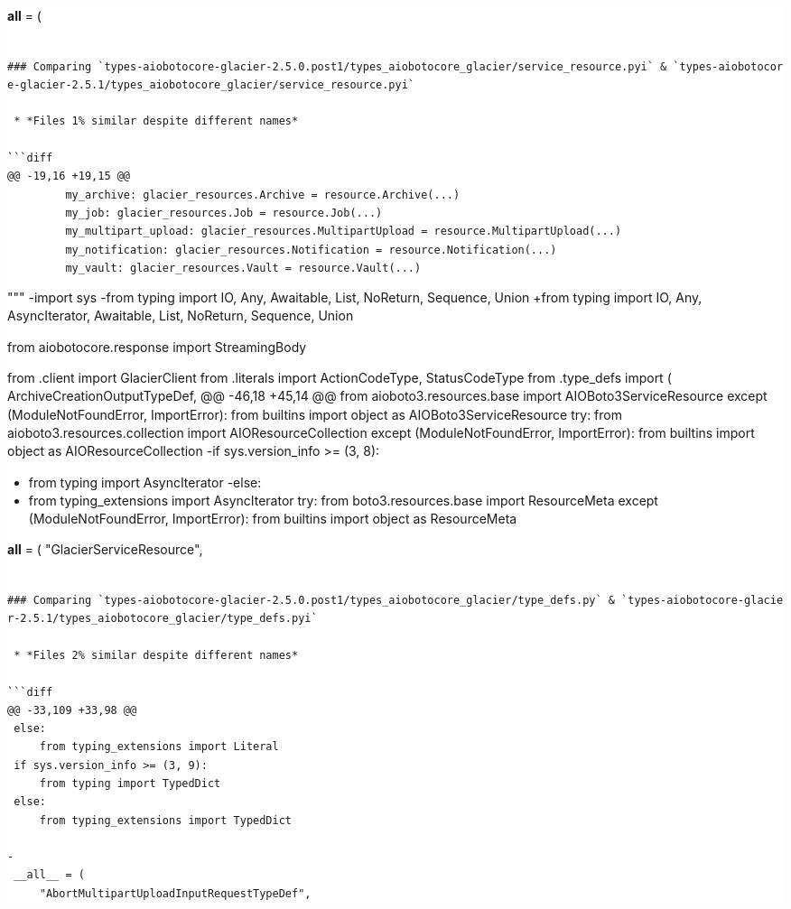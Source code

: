  
 __all__ = (
```

### Comparing `types-aiobotocore-glacier-2.5.0.post1/types_aiobotocore_glacier/service_resource.pyi` & `types-aiobotocore-glacier-2.5.1/types_aiobotocore_glacier/service_resource.pyi`

 * *Files 1% similar despite different names*

```diff
@@ -19,16 +19,15 @@
         my_archive: glacier_resources.Archive = resource.Archive(...)
         my_job: glacier_resources.Job = resource.Job(...)
         my_multipart_upload: glacier_resources.MultipartUpload = resource.MultipartUpload(...)
         my_notification: glacier_resources.Notification = resource.Notification(...)
         my_vault: glacier_resources.Vault = resource.Vault(...)
 ```
 """
-import sys
-from typing import IO, Any, Awaitable, List, NoReturn, Sequence, Union
+from typing import IO, Any, AsyncIterator, Awaitable, List, NoReturn, Sequence, Union
 
 from aiobotocore.response import StreamingBody
 
 from .client import GlacierClient
 from .literals import ActionCodeType, StatusCodeType
 from .type_defs import (
     ArchiveCreationOutputTypeDef,
@@ -46,18 +45,14 @@
     from aioboto3.resources.base import AIOBoto3ServiceResource
 except (ModuleNotFoundError, ImportError):
     from builtins import object as AIOBoto3ServiceResource
 try:
     from aioboto3.resources.collection import AIOResourceCollection
 except (ModuleNotFoundError, ImportError):
     from builtins import object as AIOResourceCollection
-if sys.version_info >= (3, 8):
-    from typing import AsyncIterator
-else:
-    from typing_extensions import AsyncIterator
 try:
     from boto3.resources.base import ResourceMeta
 except (ModuleNotFoundError, ImportError):
     from builtins import object as ResourceMeta
 
 __all__ = (
     "GlacierServiceResource",
```

### Comparing `types-aiobotocore-glacier-2.5.0.post1/types_aiobotocore_glacier/type_defs.py` & `types-aiobotocore-glacier-2.5.1/types_aiobotocore_glacier/type_defs.pyi`

 * *Files 2% similar despite different names*

```diff
@@ -33,109 +33,98 @@
 else:
     from typing_extensions import Literal
 if sys.version_info >= (3, 9):
     from typing import TypedDict
 else:
     from typing_extensions import TypedDict
 
-
 __all__ = (
     "AbortMultipartUploadInputRequestTypeDef",
```